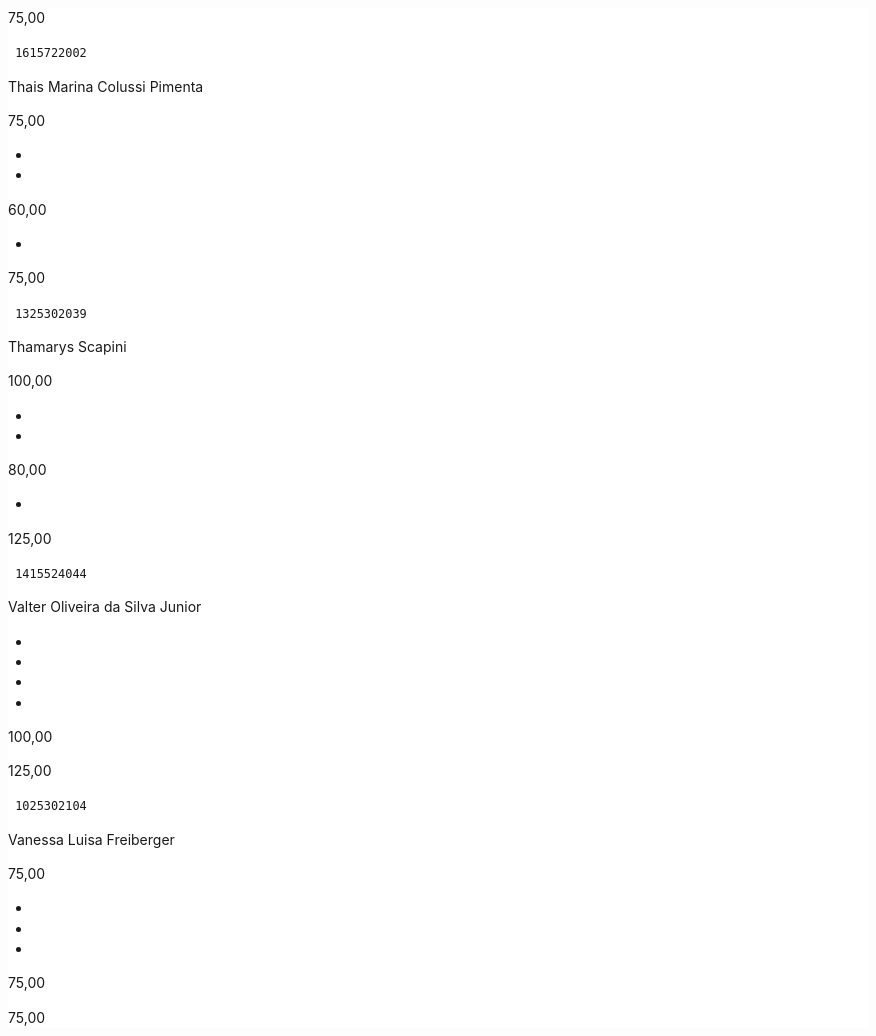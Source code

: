    75,00

     1615722002

   Thais Marina Colussi Pimenta

   75,00

   -

   -

   60,00

   -

   75,00

     1325302039

   Thamarys Scapini

   100,00

   -

   -

   80,00

   -

   125,00

     1415524044

   Valter Oliveira da Silva Junior

   -

   -

   -

   -

   100,00

   125,00

     1025302104

   Vanessa Luisa Freiberger

   75,00

   -

   -

   -

   75,00

   75,00
